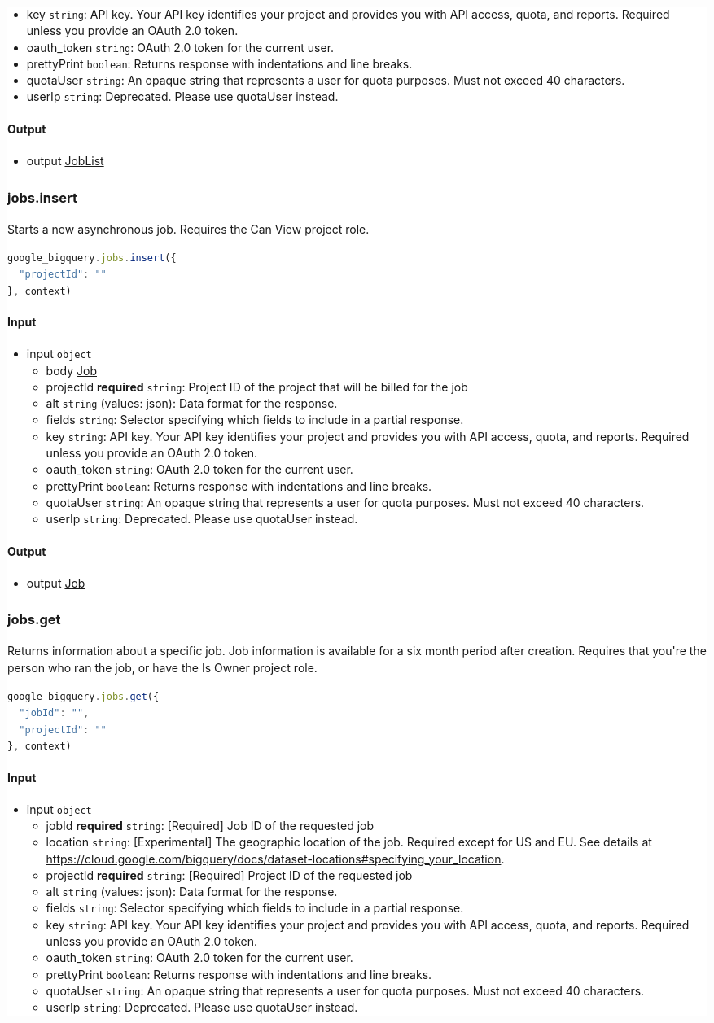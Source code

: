   * key `string`: API key. Your API key identifies your project and provides you with API access, quota, and reports. Required unless you provide an OAuth 2.0 token.
  * oauth_token `string`: OAuth 2.0 token for the current user.
  * prettyPrint `boolean`: Returns response with indentations and line breaks.
  * quotaUser `string`: An opaque string that represents a user for quota purposes. Must not exceed 40 characters.
  * userIp `string`: Deprecated. Please use quotaUser instead.

#### Output
* output [JobList](#joblist)

### jobs.insert
Starts a new asynchronous job. Requires the Can View project role.


```js
google_bigquery.jobs.insert({
  "projectId": ""
}, context)
```

#### Input
* input `object`
  * body [Job](#job)
  * projectId **required** `string`: Project ID of the project that will be billed for the job
  * alt `string` (values: json): Data format for the response.
  * fields `string`: Selector specifying which fields to include in a partial response.
  * key `string`: API key. Your API key identifies your project and provides you with API access, quota, and reports. Required unless you provide an OAuth 2.0 token.
  * oauth_token `string`: OAuth 2.0 token for the current user.
  * prettyPrint `boolean`: Returns response with indentations and line breaks.
  * quotaUser `string`: An opaque string that represents a user for quota purposes. Must not exceed 40 characters.
  * userIp `string`: Deprecated. Please use quotaUser instead.

#### Output
* output [Job](#job)

### jobs.get
Returns information about a specific job. Job information is available for a six month period after creation. Requires that you're the person who ran the job, or have the Is Owner project role.


```js
google_bigquery.jobs.get({
  "jobId": "",
  "projectId": ""
}, context)
```

#### Input
* input `object`
  * jobId **required** `string`: [Required] Job ID of the requested job
  * location `string`: [Experimental] The geographic location of the job. Required except for US and EU. See details at https://cloud.google.com/bigquery/docs/dataset-locations#specifying_your_location.
  * projectId **required** `string`: [Required] Project ID of the requested job
  * alt `string` (values: json): Data format for the response.
  * fields `string`: Selector specifying which fields to include in a partial response.
  * key `string`: API key. Your API key identifies your project and provides you with API access, quota, and reports. Required unless you provide an OAuth 2.0 token.
  * oauth_token `string`: OAuth 2.0 token for the current user.
  * prettyPrint `boolean`: Returns response with indentations and line breaks.
  * quotaUser `string`: An opaque string that represents a user for quota purposes. Must not exceed 40 characters.
  * userIp `string`: Deprecated. Please use quotaUser instead.